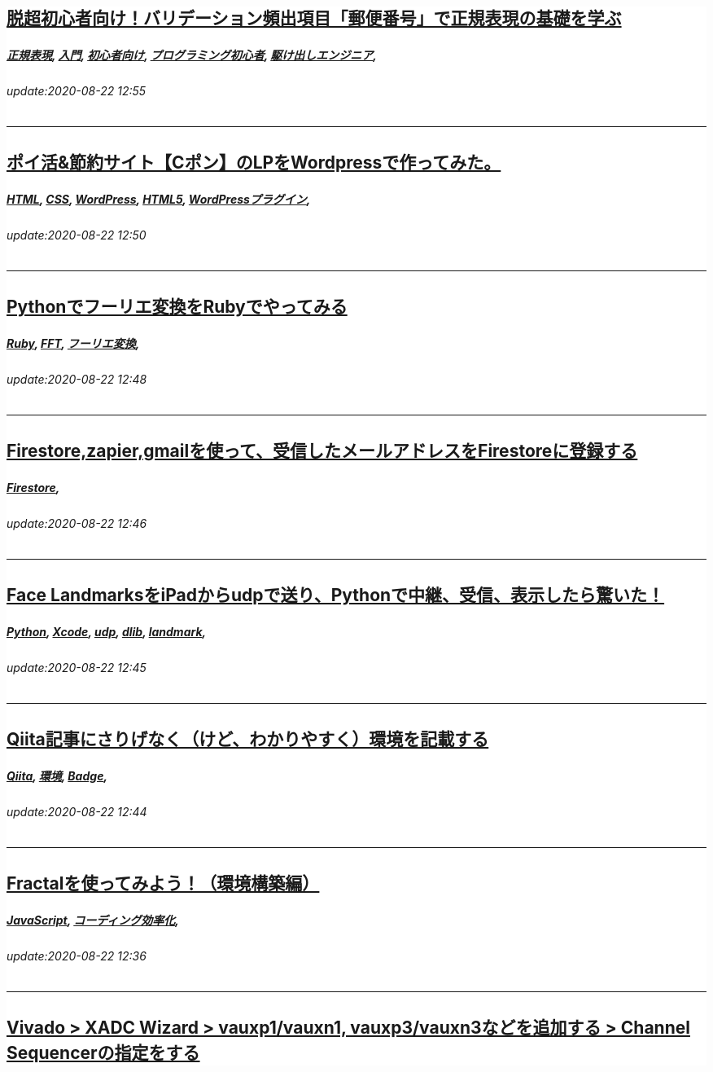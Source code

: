 ## [脱超初心者向け！バリデーション頻出項目「郵便番号」で正規表現の基礎を学ぶ](https://qiita.com/hsn369eng/items/7c403a3dc8bd2bc35e32)
##### [正規表現](https://qiita.com/tags/正規表現), [入門](https://qiita.com/tags/入門), [初心者向け](https://qiita.com/tags/初心者向け), [プログラミング初心者](https://qiita.com/tags/プログラミング初心者), [駆け出しエンジニア](https://qiita.com/tags/駆け出しエンジニア), 
###### update:2020-08-22 12:55
---
## [ポイ活&節約サイト【Cポン】のLPをWordpressで作ってみた。](https://qiita.com/beritasukaigo1127/items/591eeb03899dc148d492)
##### [HTML](https://qiita.com/tags/HTML), [CSS](https://qiita.com/tags/CSS), [WordPress](https://qiita.com/tags/WordPress), [HTML5](https://qiita.com/tags/HTML5), [WordPressプラグイン](https://qiita.com/tags/WordPressプラグイン), 
###### update:2020-08-22 12:50
---
## [Pythonでフーリエ変換をRubyでやってみる](https://qiita.com/kojix2/items/b53a4626dcc2977abe31)
##### [Ruby](https://qiita.com/tags/Ruby), [FFT](https://qiita.com/tags/FFT), [フーリエ変換](https://qiita.com/tags/フーリエ変換), 
###### update:2020-08-22 12:48
---
## [Firestore,zapier,gmailを使って、受信したメールアドレスをFirestoreに登録する](https://qiita.com/Neko_nekomi/items/c494f808e41d1642319e)
##### [Firestore](https://qiita.com/tags/Firestore), 
###### update:2020-08-22 12:46
---
## [Face LandmarksをiPadからudpで送り、Pythonで中継、受信、表示したら驚いた！](https://qiita.com/quittardis/items/c3cc37fdd0c2537a5237)
##### [Python](https://qiita.com/tags/Python), [Xcode](https://qiita.com/tags/Xcode), [udp](https://qiita.com/tags/udp), [dlib](https://qiita.com/tags/dlib), [landmark](https://qiita.com/tags/landmark), 
###### update:2020-08-22 12:45
---
## [Qiita記事にさりげなく（けど、わかりやすく）環境を記載する](https://qiita.com/zizi4n5/items/c5f0013236fd055c3e02)
##### [Qiita](https://qiita.com/tags/Qiita), [環境](https://qiita.com/tags/環境), [Badge](https://qiita.com/tags/Badge), 
###### update:2020-08-22 12:44
---
## [Fractalを使ってみよう！（環境構築編）](https://qiita.com/ichikun0000/items/5895eb3bd7dbe95b6e34)
##### [JavaScript](https://qiita.com/tags/JavaScript), [コーディング効率化](https://qiita.com/tags/コーディング効率化), 
###### update:2020-08-22 12:36
---
## [Vivado > XADC Wizard > vauxp1/vauxn1, vauxp3/vauxn3などを追加する > Channel Sequencerの指定をする](https://qiita.com/7of9/items/afb2aef2d5118b9c1f76)